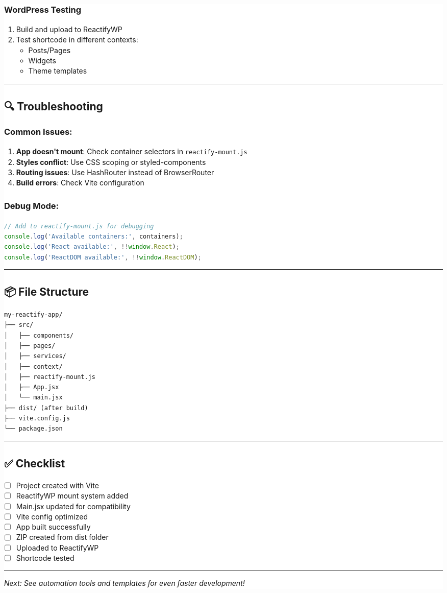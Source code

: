 ### WordPress Testing
1. Build and upload to ReactifyWP
2. Test shortcode in different contexts:
   - Posts/Pages
   - Widgets
   - Theme templates

---

## 🔍 Troubleshooting

### Common Issues:
1. **App doesn't mount**: Check container selectors in `reactify-mount.js`
2. **Styles conflict**: Use CSS scoping or styled-components
3. **Routing issues**: Use HashRouter instead of BrowserRouter
4. **Build errors**: Check Vite configuration

### Debug Mode:
```javascript
// Add to reactify-mount.js for debugging
console.log('Available containers:', containers);
console.log('React available:', !!window.React);
console.log('ReactDOM available:', !!window.ReactDOM);
```

---

## 📦 File Structure
```
my-reactify-app/
├── src/
│   ├── components/
│   ├── pages/
│   ├── services/
│   ├── context/
│   ├── reactify-mount.js
│   ├── App.jsx
│   └── main.jsx
├── dist/ (after build)
├── vite.config.js
└── package.json
```

---

## ✅ Checklist
- [ ] Project created with Vite
- [ ] ReactifyWP mount system added
- [ ] Main.jsx updated for compatibility
- [ ] Vite config optimized
- [ ] App built successfully
- [ ] ZIP created from dist folder
- [ ] Uploaded to ReactifyWP
- [ ] Shortcode tested

---

*Next: See automation tools and templates for even faster development!*
